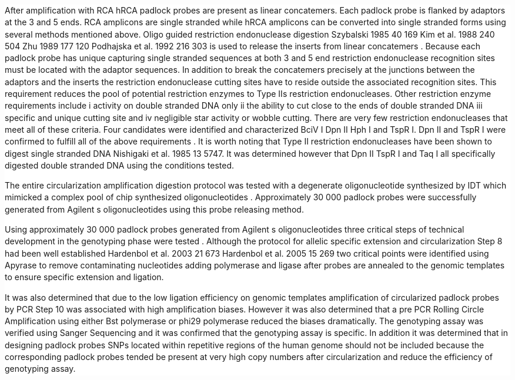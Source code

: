 After amplification with RCA hRCA padlock probes are present as linear concatemers. Each padlock probe is flanked by adaptors at the 3 and 5 ends. RCA amplicons are single stranded while hRCA amplicons can be converted into single stranded forms using several methods mentioned above. Oligo guided restriction endonuclease digestion Szybalski 1985 40 169 Kim et al. 1988 240 504 Zhu 1989 177 120 Podhajska et al. 1992 216 303 is used to release the inserts from linear concatemers . Because each padlock probe has unique capturing single stranded sequences at both 3 and 5 end restriction endonuclease recognition sites must be located with the adaptor sequences. In addition to break the concatemers precisely at the junctions between the adaptors and the inserts the restriction endonuclease cutting sites have to reside outside the associated recognition sites. This requirement reduces the pool of potential restriction enzymes to Type IIs restriction endonucleases. Other restriction enzyme requirements include i activity on double stranded DNA only ii the ability to cut close to the ends of double stranded DNA iii specific and unique cutting site and iv negligible star activity or wobble cutting. There are very few restriction endonucleases that meet all of these criteria. Four candidates were identified and characterized BciV I Dpn II Hph I and TspR I. Dpn II and TspR I were confirmed to fulfill all of the above requirements . It is worth noting that Type II restriction endonucleases have been shown to digest single stranded DNA Nishigaki et al. 1985 13 5747. It was determined however that Dpn II TspR I and Taq I all specifically digested double stranded DNA using the conditions tested.

The entire circularization amplification digestion protocol was tested with a degenerate oligonucleotide synthesized by IDT which mimicked a complex pool of chip synthesized oligonucleotides . Approximately 30 000 padlock probes were successfully generated from Agilent s oligonucleotides using this probe releasing method.

Using approximately 30 000 padlock probes generated from Agilent s oligonucleotides three critical steps of technical development in the genotyping phase were tested . Although the protocol for allelic specific extension and circularization Step 8 had been well established Hardenbol et al. 2003 21 673 Hardenbol et al. 2005 15 269 two critical points were identified using Apyrase to remove contaminating nucleotides adding polymerase and ligase after probes are annealed to the genomic templates to ensure specific extension and ligation.

It was also determined that due to the low ligation efficiency on genomic templates amplification of circularized padlock probes by PCR Step 10 was associated with high amplification biases. However it was also determined that a pre PCR Rolling Circle Amplification using either Bst polymerase or phi29 polymerase reduced the biases dramatically. The genotyping assay was verified using Sanger Sequencing and it was confirmed that the genotyping assay is specific. In addition it was determined that in designing padlock probes SNPs located within repetitive regions of the human genome should not be included because the corresponding padlock probes tended be present at very high copy numbers after circularization and reduce the efficiency of genotyping assay.

